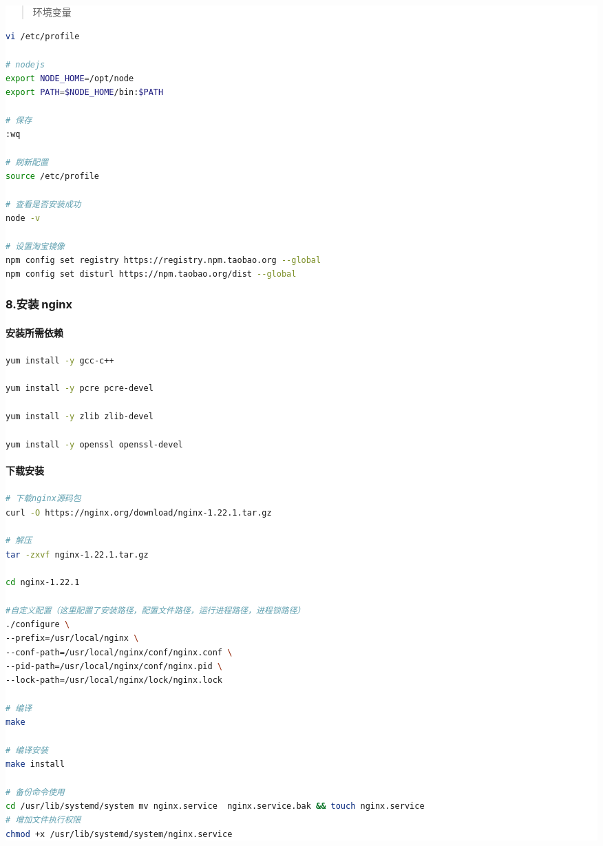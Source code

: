 > 环境变量

```bash
vi /etc/profile

# nodejs
export NODE_HOME=/opt/node
export PATH=$NODE_HOME/bin:$PATH

# 保存
:wq

# 刷新配置
source /etc/profile

# 查看是否安装成功
node -v

# 设置淘宝镜像
npm config set registry https://registry.npm.taobao.org --global
npm config set disturl https://npm.taobao.org/dist --global
```

### 8.安装 nginx

#### 安装所需依赖

```bash
yum install -y gcc-c++

yum install -y pcre pcre-devel

yum install -y zlib zlib-devel

yum install -y openssl openssl-devel
```

#### 下载安装

```bash
# 下载nginx源码包
curl -O https://nginx.org/download/nginx-1.22.1.tar.gz

# 解压
tar -zxvf nginx-1.22.1.tar.gz

cd nginx-1.22.1

#自定义配置（这里配置了安装路径，配置文件路径，运行进程路径，进程锁路径）
./configure \
--prefix=/usr/local/nginx \
--conf-path=/usr/local/nginx/conf/nginx.conf \
--pid-path=/usr/local/nginx/conf/nginx.pid \
--lock-path=/usr/local/nginx/lock/nginx.lock

# 编译
make 

# 编译安装
make install

# 备份命令使用     
cd /usr/lib/systemd/system mv nginx.service  nginx.service.bak && touch nginx.service
# 增加文件执行权限  
chmod +x /usr/lib/systemd/system/nginx.service 

```